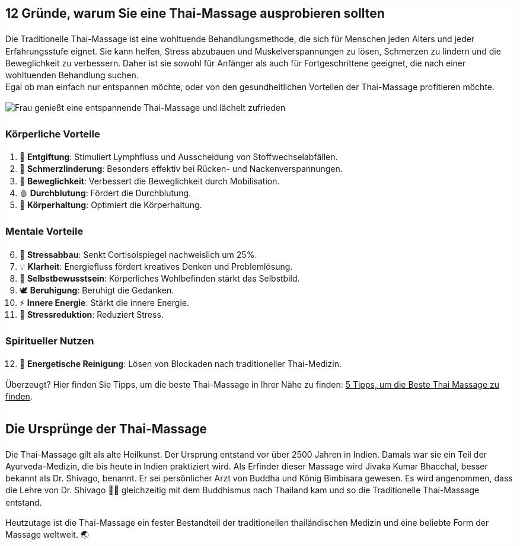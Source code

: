 
## 12 Gründe, warum Sie eine Thai-Massage ausprobieren sollten  

Die Traditionelle Thai-Massage ist eine wohltuende Behandlungsmethode, die sich für Menschen jeden Alters und jeder Erfahrungsstufe eignet. Sie kann helfen, Stress abzubauen und Muskelverspannungen zu lösen, Schmerzen zu lindern und die Beweglichkeit zu verbessern. Daher ist sie sowohl für Anfänger als auch für Fortgeschrittene geeignet, die nach einer wohltuenden Behandlung suchen.  
Egal ob man einfach nur entspannen möchte, oder von den gesundheitlichen Vorteilen der Thai-Massage profitieren möchte.  

![Frau genießt eine entspannende Thai-Massage und lächelt zufrieden](./massage-entspannen.webp "Entspannung pur: Erleben Sie die wohltuende Wirkung einer Thai-Massage")

### Körperliche Vorteile  
1. 🌿 **Entgiftung**: Stimuliert Lymphfluss und Ausscheidung von Stoffwechselabfällen.  
2. 💪 **Schmerzlinderung**: Besonders effektiv bei Rücken- und Nackenverspannungen.  
3. 🧘 **Beweglichkeit**: Verbessert die Beweglichkeit durch Mobilisation.  
4. 🩸 **Durchblutung**: Fördert die Durchblutung.  
5. 🚶 **Körperhaltung**: Optimiert die Körperhaltung.  

### Mentale Vorteile  
6. 🧠 **Stressabbau**: Senkt Cortisolspiegel nachweislich um 25%.  
7. 💡 **Klarheit**: Energiefluss fördert kreatives Denken und Problemlösung.  
8. 🌟 **Selbstbewusstsein**: Körperliches Wohlbefinden stärkt das Selbstbild.  
9. 🕊️ **Beruhigung**: Beruhigt die Gedanken.  
10. ⚡ **Innere Energie**: Stärkt die innere Energie.  
11. 🌊 **Stressreduktion**: Reduziert Stress.  

### Spiritueller Nutzen  
12. 🌌 **Energetische Reinigung**: Lösen von Blockaden nach traditioneller Thai-Medizin. 

Überzeugt? Hier finden Sie Tipps, um die beste Thai-Massage in Ihrer Nähe zu finden: [5 Tipps, um die Beste Thai Massage zu finden](https://coruscating-kleicha-ad70a8.netlify.app/docs/gute-thai-massage-erkennen).

## Die Ursprünge der Thai-Massage

Die Thai-Massage gilt als alte Heilkunst. Der Ursprung entstand vor über 2500 Jahren in Indien. Damals war sie ein Teil der Ayurveda-Medizin, die bis heute in Indien praktiziert wird. Als Erfinder dieser Massage wird Jivaka Kumar Bhacchal, besser bekannt als Dr. Shivago, benannt. Er sei persönlicher Arzt von Buddha und König Bimbisara gewesen. Es wird angenommen, dass die Lehre von Dr. Shivago 👨‍⚕️ gleichzeitig mit dem Buddhismus nach Thailand kam und so die Traditionelle Thai-Massage entstand.  

Heutzutage ist die Thai-Massage ein fester Bestandteil der traditionellen thailändischen Medizin und eine beliebte Form der Massage weltweit. 🌏  
